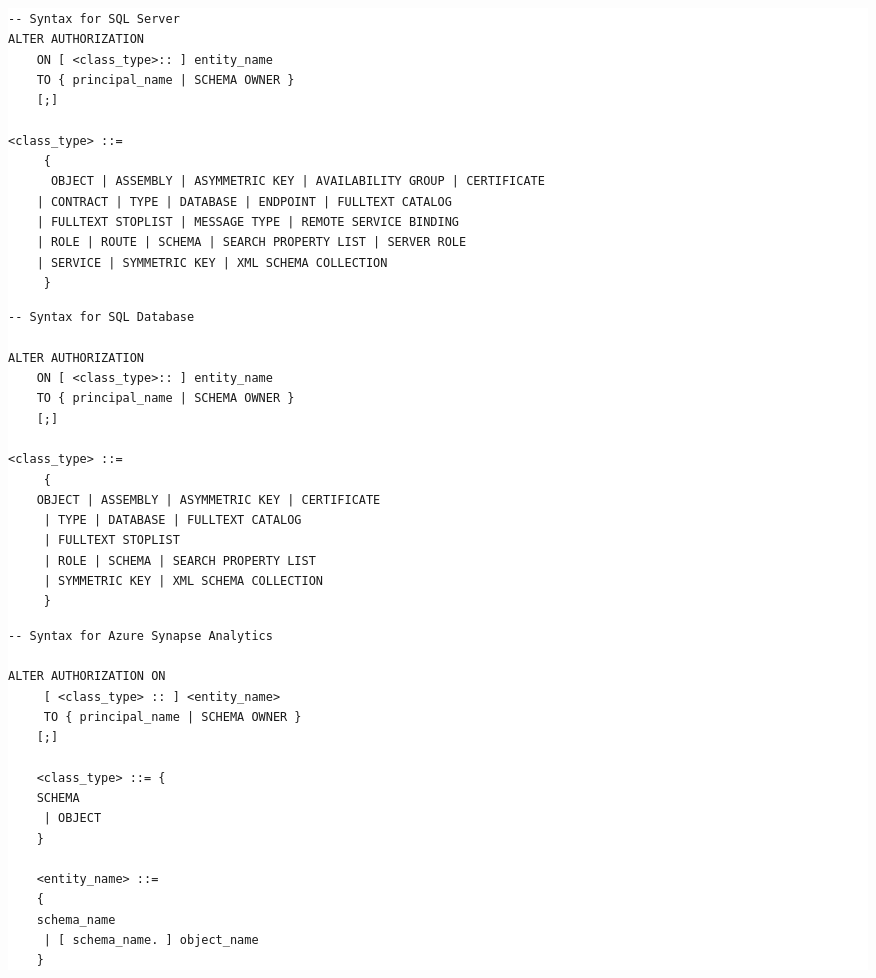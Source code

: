 ```syntaxsql
-- Syntax for SQL Server
ALTER AUTHORIZATION
    ON [ <class_type>:: ] entity_name
    TO { principal_name | SCHEMA OWNER }
    [;]

<class_type> ::=
     {
      OBJECT | ASSEMBLY | ASYMMETRIC KEY | AVAILABILITY GROUP | CERTIFICATE
    | CONTRACT | TYPE | DATABASE | ENDPOINT | FULLTEXT CATALOG
    | FULLTEXT STOPLIST | MESSAGE TYPE | REMOTE SERVICE BINDING
    | ROLE | ROUTE | SCHEMA | SEARCH PROPERTY LIST | SERVER ROLE
    | SERVICE | SYMMETRIC KEY | XML SCHEMA COLLECTION
     }
```

```syntaxsql
-- Syntax for SQL Database

ALTER AUTHORIZATION
    ON [ <class_type>:: ] entity_name
    TO { principal_name | SCHEMA OWNER }
    [;]

<class_type> ::=
     {
    OBJECT | ASSEMBLY | ASYMMETRIC KEY | CERTIFICATE
     | TYPE | DATABASE | FULLTEXT CATALOG
     | FULLTEXT STOPLIST
     | ROLE | SCHEMA | SEARCH PROPERTY LIST
     | SYMMETRIC KEY | XML SCHEMA COLLECTION
     }
```

```syntaxsql
-- Syntax for Azure Synapse Analytics

ALTER AUTHORIZATION ON
     [ <class_type> :: ] <entity_name>
     TO { principal_name | SCHEMA OWNER }
    [;]

    <class_type> ::= {
    SCHEMA
     | OBJECT
    }

    <entity_name> ::=
    {
    schema_name
     | [ schema_name. ] object_name
    }
```
